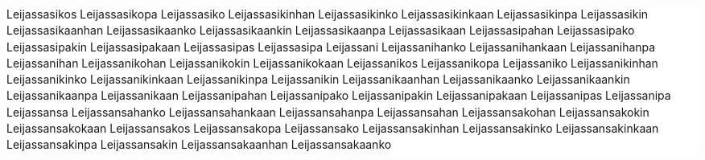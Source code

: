 Leijassasikos
Leijassasikopa
Leijassasiko
Leijassasikinhan
Leijassasikinko
Leijassasikinkaan
Leijassasikinpa
Leijassasikin
Leijassasikaanhan
Leijassasikaanko
Leijassasikaankin
Leijassasikaanpa
Leijassasikaan
Leijassasipahan
Leijassasipako
Leijassasipakin
Leijassasipakaan
Leijassasipas
Leijassasipa
Leijassani
Leijassanihanko
Leijassanihankaan
Leijassanihanpa
Leijassanihan
Leijassanikohan
Leijassanikokin
Leijassanikokaan
Leijassanikos
Leijassanikopa
Leijassaniko
Leijassanikinhan
Leijassanikinko
Leijassanikinkaan
Leijassanikinpa
Leijassanikin
Leijassanikaanhan
Leijassanikaanko
Leijassanikaankin
Leijassanikaanpa
Leijassanikaan
Leijassanipahan
Leijassanipako
Leijassanipakin
Leijassanipakaan
Leijassanipas
Leijassanipa
Leijassansa
Leijassansahanko
Leijassansahankaan
Leijassansahanpa
Leijassansahan
Leijassansakohan
Leijassansakokin
Leijassansakokaan
Leijassansakos
Leijassansakopa
Leijassansako
Leijassansakinhan
Leijassansakinko
Leijassansakinkaan
Leijassansakinpa
Leijassansakin
Leijassansakaanhan
Leijassansakaanko